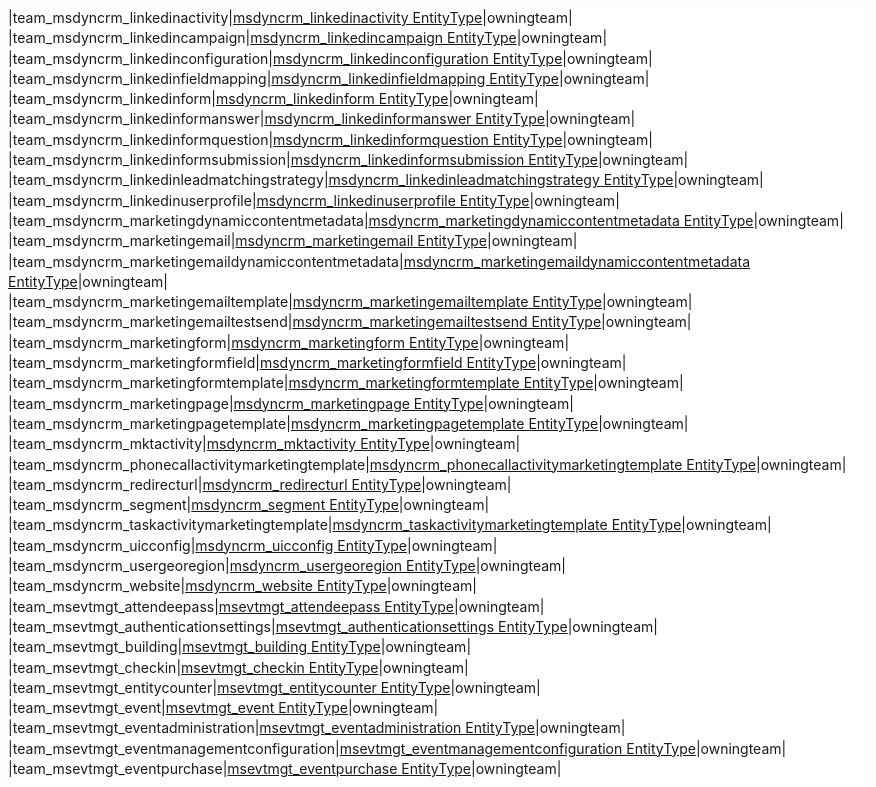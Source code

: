 |team_msdyncrm_linkedinactivity|[msdyncrm_linkedinactivity EntityType](msdyncrm_linkedinactivity.md)|owningteam|  
|team_msdyncrm_linkedincampaign|[msdyncrm_linkedincampaign EntityType](msdyncrm_linkedincampaign.md)|owningteam|  
|team_msdyncrm_linkedinconfiguration|[msdyncrm_linkedinconfiguration EntityType](msdyncrm_linkedinconfiguration.md)|owningteam|  
|team_msdyncrm_linkedinfieldmapping|[msdyncrm_linkedinfieldmapping EntityType](msdyncrm_linkedinfieldmapping.md)|owningteam|  
|team_msdyncrm_linkedinform|[msdyncrm_linkedinform EntityType](msdyncrm_linkedinform.md)|owningteam|  
|team_msdyncrm_linkedinformanswer|[msdyncrm_linkedinformanswer EntityType](msdyncrm_linkedinformanswer.md)|owningteam|  
|team_msdyncrm_linkedinformquestion|[msdyncrm_linkedinformquestion EntityType](msdyncrm_linkedinformquestion.md)|owningteam|  
|team_msdyncrm_linkedinformsubmission|[msdyncrm_linkedinformsubmission EntityType](msdyncrm_linkedinformsubmission.md)|owningteam|  
|team_msdyncrm_linkedinleadmatchingstrategy|[msdyncrm_linkedinleadmatchingstrategy EntityType](msdyncrm_linkedinleadmatchingstrategy.md)|owningteam|  
|team_msdyncrm_linkedinuserprofile|[msdyncrm_linkedinuserprofile EntityType](msdyncrm_linkedinuserprofile.md)|owningteam|  
|team_msdyncrm_marketingdynamiccontentmetadata|[msdyncrm_marketingdynamiccontentmetadata EntityType](msdyncrm_marketingdynamiccontentmetadata.md)|owningteam|  
|team_msdyncrm_marketingemail|[msdyncrm_marketingemail EntityType](msdyncrm_marketingemail.md)|owningteam|  
|team_msdyncrm_marketingemaildynamiccontentmetadata|[msdyncrm_marketingemaildynamiccontentmetadata EntityType](msdyncrm_marketingemaildynamiccontentmetadata.md)|owningteam|  
|team_msdyncrm_marketingemailtemplate|[msdyncrm_marketingemailtemplate EntityType](msdyncrm_marketingemailtemplate.md)|owningteam|  
|team_msdyncrm_marketingemailtestsend|[msdyncrm_marketingemailtestsend EntityType](msdyncrm_marketingemailtestsend.md)|owningteam|  
|team_msdyncrm_marketingform|[msdyncrm_marketingform EntityType](msdyncrm_marketingform.md)|owningteam|  
|team_msdyncrm_marketingformfield|[msdyncrm_marketingformfield EntityType](msdyncrm_marketingformfield.md)|owningteam|  
|team_msdyncrm_marketingformtemplate|[msdyncrm_marketingformtemplate EntityType](msdyncrm_marketingformtemplate.md)|owningteam|  
|team_msdyncrm_marketingpage|[msdyncrm_marketingpage EntityType](msdyncrm_marketingpage.md)|owningteam|  
|team_msdyncrm_marketingpagetemplate|[msdyncrm_marketingpagetemplate EntityType](msdyncrm_marketingpagetemplate.md)|owningteam|  
|team_msdyncrm_mktactivity|[msdyncrm_mktactivity EntityType](msdyncrm_mktactivity.md)|owningteam|  
|team_msdyncrm_phonecallactivitymarketingtemplate|[msdyncrm_phonecallactivitymarketingtemplate EntityType](msdyncrm_phonecallactivitymarketingtemplate.md)|owningteam|  
|team_msdyncrm_redirecturl|[msdyncrm_redirecturl EntityType](msdyncrm_redirecturl.md)|owningteam|  
|team_msdyncrm_segment|[msdyncrm_segment EntityType](msdyncrm_segment.md)|owningteam|  
|team_msdyncrm_taskactivitymarketingtemplate|[msdyncrm_taskactivitymarketingtemplate EntityType](msdyncrm_taskactivitymarketingtemplate.md)|owningteam|  
|team_msdyncrm_uicconfig|[msdyncrm_uicconfig EntityType](msdyncrm_uicconfig.md)|owningteam|  
|team_msdyncrm_usergeoregion|[msdyncrm_usergeoregion EntityType](msdyncrm_usergeoregion.md)|owningteam|  
|team_msdyncrm_website|[msdyncrm_website EntityType](msdyncrm_website.md)|owningteam|  
|team_msevtmgt_attendeepass|[msevtmgt_attendeepass EntityType](msevtmgt_attendeepass.md)|owningteam|  
|team_msevtmgt_authenticationsettings|[msevtmgt_authenticationsettings EntityType](msevtmgt_authenticationsettings.md)|owningteam|  
|team_msevtmgt_building|[msevtmgt_building EntityType](msevtmgt_building.md)|owningteam|  
|team_msevtmgt_checkin|[msevtmgt_checkin EntityType](msevtmgt_checkin.md)|owningteam|  
|team_msevtmgt_entitycounter|[msevtmgt_entitycounter EntityType](msevtmgt_entitycounter.md)|owningteam|  
|team_msevtmgt_event|[msevtmgt_event EntityType](msevtmgt_event.md)|owningteam|  
|team_msevtmgt_eventadministration|[msevtmgt_eventadministration EntityType](msevtmgt_eventadministration.md)|owningteam|  
|team_msevtmgt_eventmanagementconfiguration|[msevtmgt_eventmanagementconfiguration EntityType](msevtmgt_eventmanagementconfiguration.md)|owningteam|  
|team_msevtmgt_eventpurchase|[msevtmgt_eventpurchase EntityType](msevtmgt_eventpurchase.md)|owningteam|  